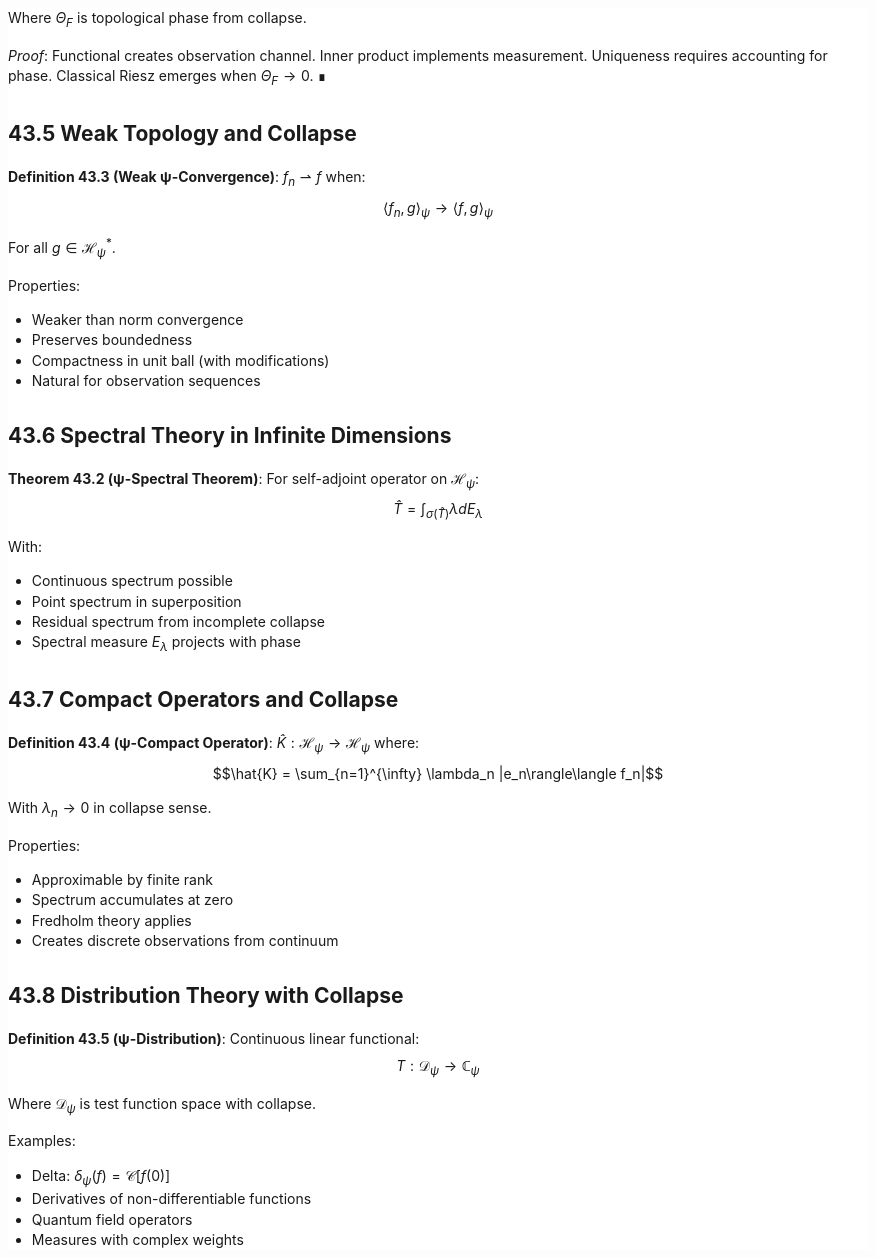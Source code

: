 Where $\Theta_F$ is topological phase from collapse.

*Proof*:
Functional creates observation channel.
Inner product implements measurement.
Uniqueness requires accounting for phase.
Classical Riesz emerges when $\Theta_F \to 0$. ∎

## 43.5 Weak Topology and Collapse

**Definition 43.3 (Weak ψ-Convergence)**: $f_n \rightharpoonup f$ when:
$$\langle f_n, g \rangle_\psi \to \langle f, g \rangle_\psi$$

For all $g \in \mathcal{H}_\psi^*$.

Properties:
- Weaker than norm convergence
- Preserves boundedness
- Compactness in unit ball (with modifications)
- Natural for observation sequences

## 43.6 Spectral Theory in Infinite Dimensions

**Theorem 43.2 (ψ-Spectral Theorem)**: For self-adjoint operator on $\mathcal{H}_\psi$:
$$\hat{T} = \int_{\sigma(\hat{T})} \lambda dE_\lambda$$

With:
- Continuous spectrum possible
- Point spectrum in superposition  
- Residual spectrum from incomplete collapse
- Spectral measure $E_\lambda$ projects with phase

## 43.7 Compact Operators and Collapse

**Definition 43.4 (ψ-Compact Operator)**: $\hat{K}: \mathcal{H}_\psi \to \mathcal{H}_\psi$ where:
$$\hat{K} = \sum_{n=1}^{\infty} \lambda_n |e_n\rangle\langle f_n|$$

With $\lambda_n \to 0$ in collapse sense.

Properties:
- Approximable by finite rank
- Spectrum accumulates at zero
- Fredholm theory applies
- Creates discrete observations from continuum

## 43.8 Distribution Theory with Collapse

**Definition 43.5 (ψ-Distribution)**: Continuous linear functional:
$$T: \mathcal{D}_\psi \to \mathbb{C}_\psi$$

Where $\mathcal{D}_\psi$ is test function space with collapse.

Examples:
- Delta: $\delta_\psi(f) = \mathcal{C}[f(0)]$
- Derivatives of non-differentiable functions
- Quantum field operators
- Measures with complex weights
